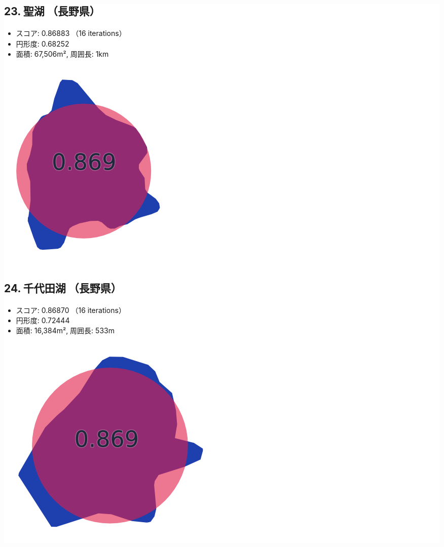 ## 23. 聖湖 （長野県）

- スコア: 0.86883 （16 iterations）
- 円形度: 0.68252
- 面積: 67,506m&sup2;, 周囲長: 1km

![聖湖](output/final/360_聖湖.png)

## 24. 千代田湖 （長野県）

- スコア: 0.86870 （16 iterations）
- 円形度: 0.72444
- 面積: 16,384m&sup2;, 周囲長: 533m

![千代田湖](output/final/353_千代田湖.png)
